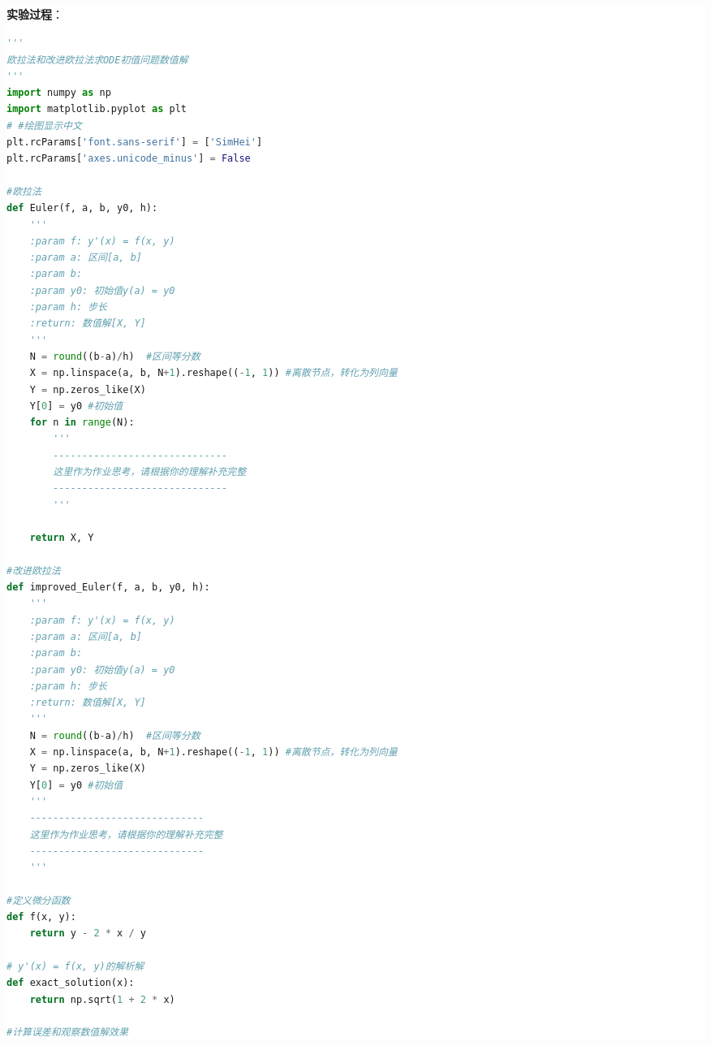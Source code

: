 **实验过程**：

```python showLineNumbers
'''
欧拉法和改进欧拉法求ODE初值问题数值解
'''
import numpy as np
import matplotlib.pyplot as plt
# #绘图显示中文
plt.rcParams['font.sans-serif'] = ['SimHei']
plt.rcParams['axes.unicode_minus'] = False

#欧拉法
def Euler(f, a, b, y0, h):
    '''
    :param f: y'(x) = f(x, y)
    :param a: 区间[a, b]
    :param b:
    :param y0: 初始值y(a) = y0
    :param h: 步长
    :return: 数值解[X, Y]
    '''
    N = round((b-a)/h)  #区间等分数
    X = np.linspace(a, b, N+1).reshape((-1, 1)) #离散节点，转化为列向量
    Y = np.zeros_like(X)
    Y[0] = y0 #初始值
    for n in range(N):
        '''
        ------------------------------
        这里作为作业思考，请根据你的理解补充完整
        ------------------------------
        '''

    return X, Y

#改进欧拉法
def improved_Euler(f, a, b, y0, h):
    '''
    :param f: y'(x) = f(x, y)
    :param a: 区间[a, b]
    :param b:
    :param y0: 初始值y(a) = y0
    :param h: 步长
    :return: 数值解[X, Y]
    '''
    N = round((b-a)/h)  #区间等分数
    X = np.linspace(a, b, N+1).reshape((-1, 1)) #离散节点，转化为列向量
    Y = np.zeros_like(X)
    Y[0] = y0 #初始值
    '''
    ------------------------------
    这里作为作业思考，请根据你的理解补充完整
    ------------------------------
    '''
    
#定义微分函数
def f(x, y):
    return y - 2 * x / y

# y'(x) = f(x, y)的解析解
def exact_solution(x):
    return np.sqrt(1 + 2 * x)

#计算误差和观察数值解效果
```